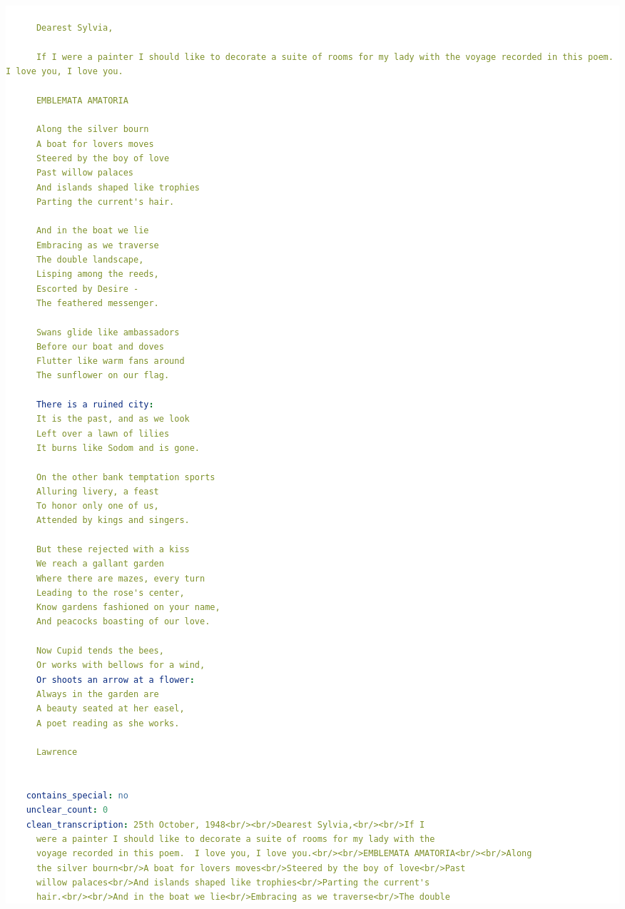 ```yaml

      Dearest Sylvia,

      If I were a painter I should like to decorate a suite of rooms for my lady with the voyage recorded in this poem.  I love you, I love you.

      EMBLEMATA AMATORIA

      Along the silver bourn
      A boat for lovers moves
      Steered by the boy of love
      Past willow palaces
      And islands shaped like trophies
      Parting the current's hair.

      And in the boat we lie
      Embracing as we traverse
      The double landscape,
      Lisping among the reeds,
      Escorted by Desire -
      The feathered messenger.

      Swans glide like ambassadors
      Before our boat and doves
      Flutter like warm fans around
      The sunflower on our flag.

      There is a ruined city:
      It is the past, and as we look
      Left over a lawn of lilies
      It burns like Sodom and is gone.

      On the other bank temptation sports
      Alluring livery, a feast
      To honor only one of us,
      Attended by kings and singers.

      But these rejected with a kiss
      We reach a gallant garden
      Where there are mazes, every turn
      Leading to the rose's center,
      Know gardens fashioned on your name,
      And peacocks boasting of our love.

      Now Cupid tends the bees,
      Or works with bellows for a wind,
      Or shoots an arrow at a flower:
      Always in the garden are
      A beauty seated at her easel,
      A poet reading as she works.

      Lawrence


    contains_special: no
    unclear_count: 0
    clean_transcription: 25th October, 1948<br/><br/>Dearest Sylvia,<br/><br/>If I
      were a painter I should like to decorate a suite of rooms for my lady with the
      voyage recorded in this poem.  I love you, I love you.<br/><br/>EMBLEMATA AMATORIA<br/><br/>Along
      the silver bourn<br/>A boat for lovers moves<br/>Steered by the boy of love<br/>Past
      willow palaces<br/>And islands shaped like trophies<br/>Parting the current's
      hair.<br/><br/>And in the boat we lie<br/>Embracing as we traverse<br/>The double
```
